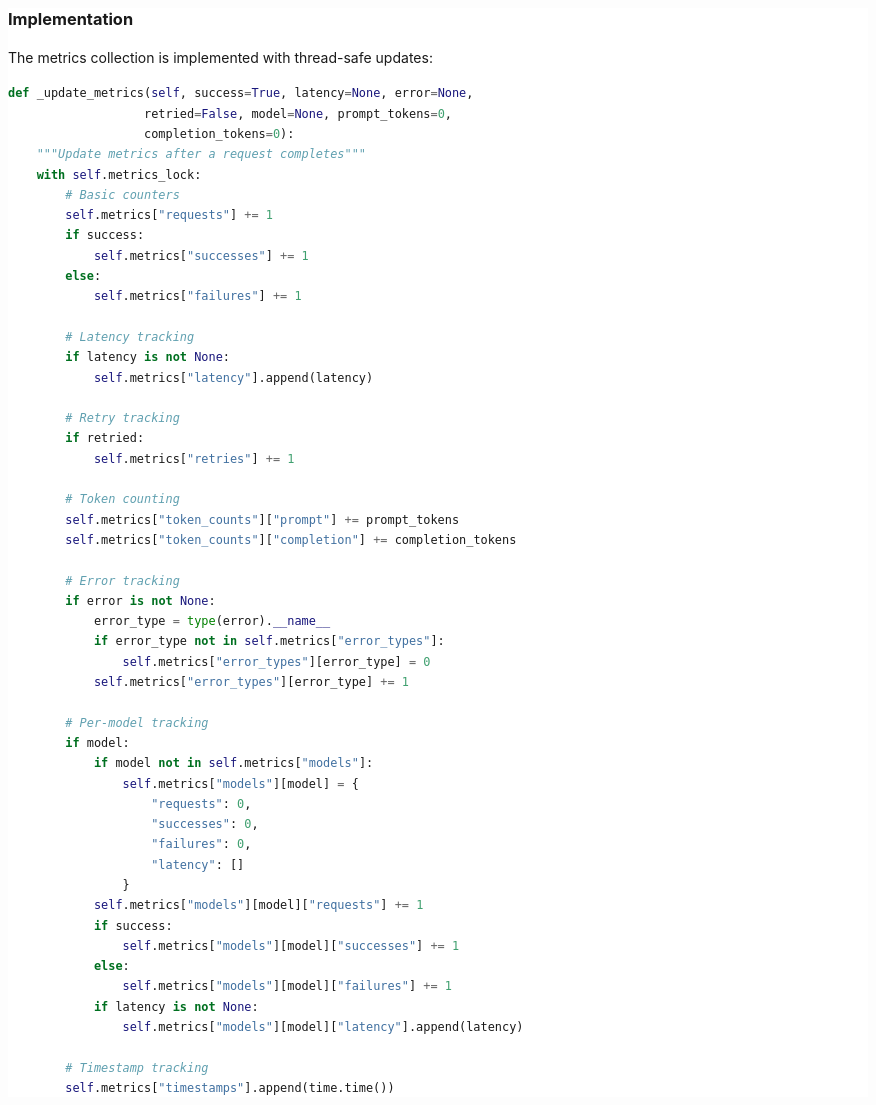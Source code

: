 ### Implementation

The metrics collection is implemented with thread-safe updates:

```python
def _update_metrics(self, success=True, latency=None, error=None, 
                   retried=False, model=None, prompt_tokens=0, 
                   completion_tokens=0):
    """Update metrics after a request completes"""
    with self.metrics_lock:
        # Basic counters
        self.metrics["requests"] += 1
        if success:
            self.metrics["successes"] += 1
        else:
            self.metrics["failures"] += 1
            
        # Latency tracking
        if latency is not None:
            self.metrics["latency"].append(latency)
            
        # Retry tracking
        if retried:
            self.metrics["retries"] += 1
            
        # Token counting
        self.metrics["token_counts"]["prompt"] += prompt_tokens
        self.metrics["token_counts"]["completion"] += completion_tokens
            
        # Error tracking
        if error is not None:
            error_type = type(error).__name__
            if error_type not in self.metrics["error_types"]:
                self.metrics["error_types"][error_type] = 0
            self.metrics["error_types"][error_type] += 1
            
        # Per-model tracking
        if model:
            if model not in self.metrics["models"]:
                self.metrics["models"][model] = {
                    "requests": 0,
                    "successes": 0,
                    "failures": 0,
                    "latency": []
                }
            self.metrics["models"][model]["requests"] += 1
            if success:
                self.metrics["models"][model]["successes"] += 1
            else:
                self.metrics["models"][model]["failures"] += 1
            if latency is not None:
                self.metrics["models"][model]["latency"].append(latency)
                
        # Timestamp tracking
        self.metrics["timestamps"].append(time.time())
```
